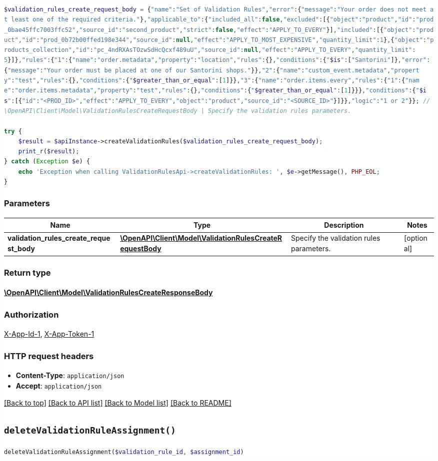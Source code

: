 ```php
$validation_rules_create_request_body = {"name":"Set of Validation Rules","error":{"message":"Your order does not meet at least one of the required criteria."},"applicable_to":{"included_all":false,"excluded":[{"object":"product","id":"prod_0bae45ffc7003ffc52","source_id":"second_product","strict":false,"effect":"APPLY_TO_EVERY"}],"included":[{"object":"product","id":"prod_0b72b00ffed198e344","source_id":null,"effect":"APPLY_TO_MOST_EXPENSIVE","quantity_limit":1},{"object":"products_collection","id":"pc_4ndRXAsTOzwSdHcQcxf489uU","source_id":null,"effect":"APPLY_TO_EVERY","quantity_limit":5}]},"rules":{"1":{"name":"order.metadata","property":"location","rules":{},"conditions":{"$is":["Santorini"]},"error":{"message":"Your order must be placed at one of our Santorini shops."}},"2":{"name":"custom_event.metadata","property":"test","rules":{},"conditions":{"$greater_than_or_equal":[1]}},"3":{"name":"order.items.every","rules":{"1":{"name":"order.items.metadata","property":"test","rules":{},"conditions":{"$greater_than_or_equal":[1]}}},"conditions":{"$is":[{"id":"<PROD_ID>","effect":"APPLY_TO_EVERY","object":"product","source_id":"<SOURCE_ID>"}]}},"logic":"1 or 2"}}; // \OpenAPI\Client\Model\ValidationRulesCreateRequestBody | Specify the validation rules parameters.

try {
    $result = $apiInstance->createValidationRules($validation_rules_create_request_body);
    print_r($result);
} catch (Exception $e) {
    echo 'Exception when calling ValidationRulesApi->createValidationRules: ', $e->getMessage(), PHP_EOL;
}
```

### Parameters

| Name | Type | Description  | Notes |
| ------------- | ------------- | ------------- | ------------- |
| **validation_rules_create_request_body** | [**\OpenAPI\Client\Model\ValidationRulesCreateRequestBody**](../Model/ValidationRulesCreateRequestBody.md)| Specify the validation rules parameters. | [optional] |

### Return type

[**\OpenAPI\Client\Model\ValidationRulesCreateResponseBody**](../Model/ValidationRulesCreateResponseBody.md)

### Authorization

[X-App-Id-1](../../README.md#X-App-Id-1), [X-App-Token-1](../../README.md#X-App-Token-1)

### HTTP request headers

- **Content-Type**: `application/json`
- **Accept**: `application/json`

[[Back to top]](#) [[Back to API list]](../../README.md#endpoints)
[[Back to Model list]](../../README.md#models)
[[Back to README]](../../README.md)

## `deleteValidationRuleAssignment()`

```php
deleteValidationRuleAssignment($validation_rule_id, $assignment_id)
```
